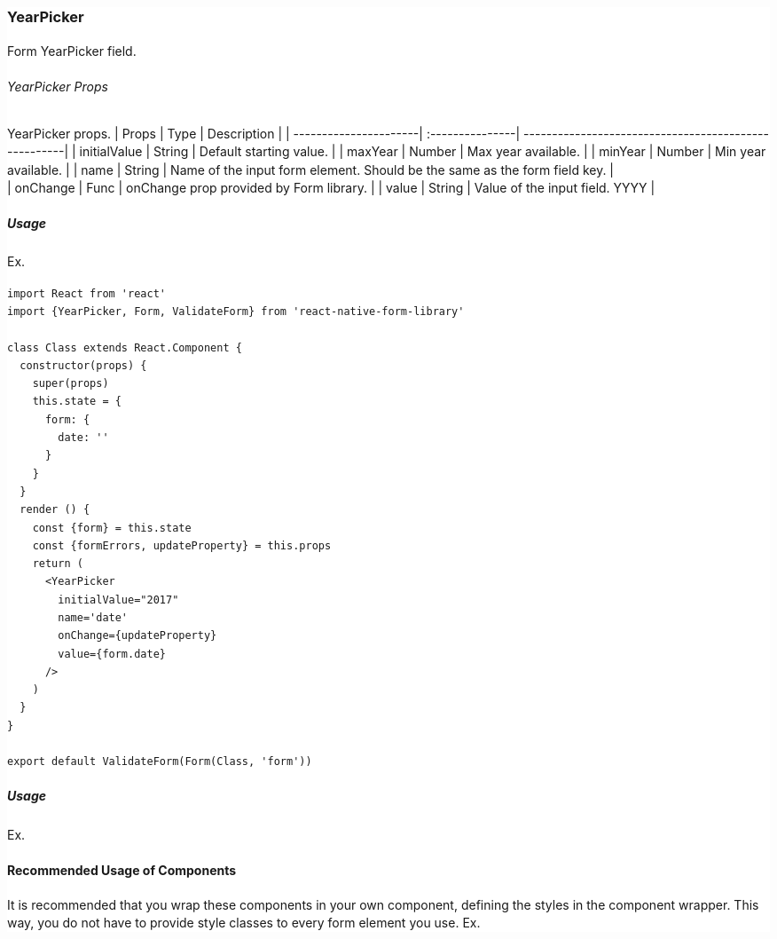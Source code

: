 ### YearPicker
Form YearPicker field.
###### YearPicker Props
YearPicker props.
| Props                 | Type            | Description                                          |
| ----------------------| :---------------| -----------------------------------------------------|
| initialValue          | String          | Default starting value.                              |
| maxYear               | Number          | Max year available.                                  |
| minYear               | Number          | Min year available.                                  |
| name                  | String          | Name of the input form element. Should be the same as the form field key. |    
| onChange              | Func            | onChange prop provided by Form library.              |
| value                 | String | Value of the input field.     YYYY                 |

##### Usage
Ex.
```
import React from 'react'
import {YearPicker, Form, ValidateForm} from 'react-native-form-library'

class Class extends React.Component {
  constructor(props) {
    super(props)
    this.state = {
      form: {
        date: ''
      }
    }
  }
  render () {
    const {form} = this.state
    const {formErrors, updateProperty} = this.props
    return (
      <YearPicker
        initialValue="2017"
        name='date'
        onChange={updateProperty}
        value={form.date}
      />
    )
  }
}

export default ValidateForm(Form(Class, 'form'))
```



##### Usage
Ex.
#### Recommended Usage of Components
It is recommended that you wrap these components in your own component, defining the styles in the component wrapper. This way, you do not have to provide style classes to every form element you use.
Ex.
